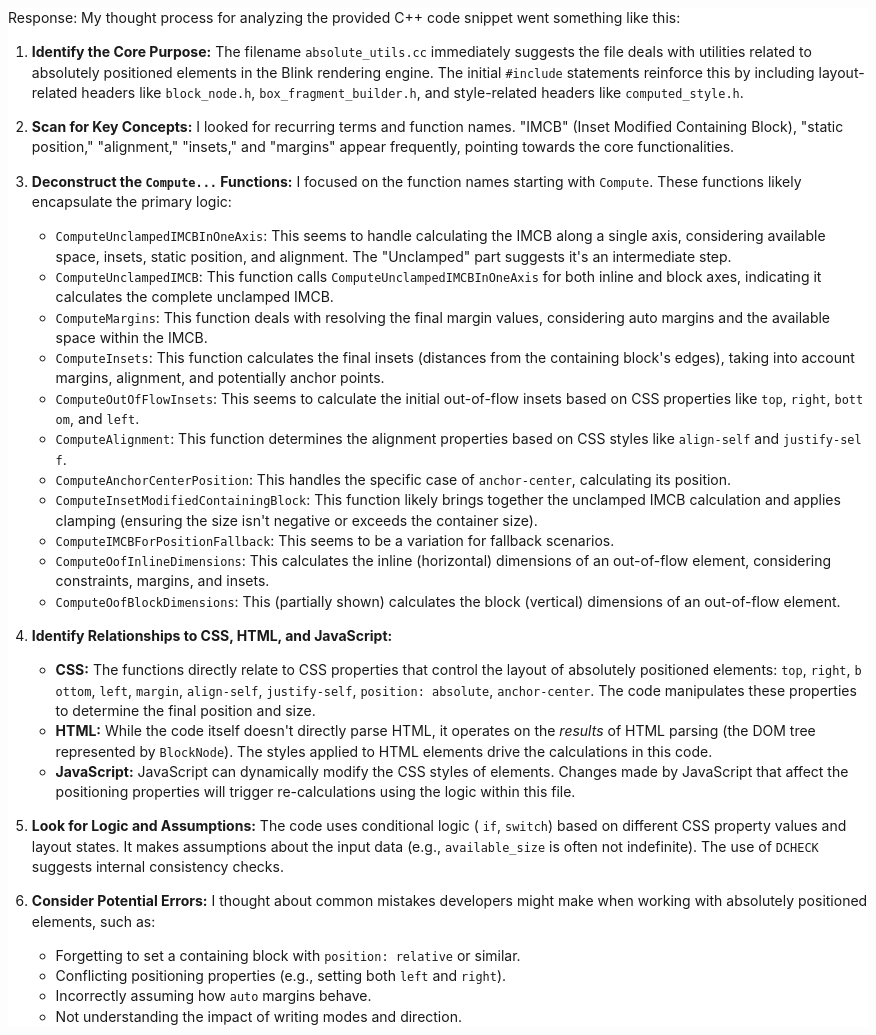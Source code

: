 Response:
My thought process for analyzing the provided C++ code snippet went something like this:

1. **Identify the Core Purpose:** The filename `absolute_utils.cc` immediately suggests the file deals with utilities related to absolutely positioned elements in the Blink rendering engine. The initial `#include` statements reinforce this by including layout-related headers like `block_node.h`, `box_fragment_builder.h`, and style-related headers like `computed_style.h`.

2. **Scan for Key Concepts:** I looked for recurring terms and function names. "IMCB" (Inset Modified Containing Block), "static position," "alignment," "insets," and "margins" appear frequently, pointing towards the core functionalities.

3. **Deconstruct the `Compute...` Functions:**  I focused on the function names starting with `Compute`. These functions likely encapsulate the primary logic:
    * `ComputeUnclampedIMCBInOneAxis`:  This seems to handle calculating the IMCB along a single axis, considering available space, insets, static position, and alignment. The "Unclamped" part suggests it's an intermediate step.
    * `ComputeUnclampedIMCB`: This function calls `ComputeUnclampedIMCBInOneAxis` for both inline and block axes, indicating it calculates the complete unclamped IMCB.
    * `ComputeMargins`: This function deals with resolving the final margin values, considering auto margins and the available space within the IMCB.
    * `ComputeInsets`: This function calculates the final insets (distances from the containing block's edges), taking into account margins, alignment, and potentially anchor points.
    * `ComputeOutOfFlowInsets`: This seems to calculate the initial out-of-flow insets based on CSS properties like `top`, `right`, `bottom`, and `left`.
    * `ComputeAlignment`: This function determines the alignment properties based on CSS styles like `align-self` and `justify-self`.
    * `ComputeAnchorCenterPosition`: This handles the specific case of `anchor-center`, calculating its position.
    * `ComputeInsetModifiedContainingBlock`: This function likely brings together the unclamped IMCB calculation and applies clamping (ensuring the size isn't negative or exceeds the container size).
    * `ComputeIMCBForPositionFallback`: This seems to be a variation for fallback scenarios.
    * `ComputeOofInlineDimensions`: This calculates the inline (horizontal) dimensions of an out-of-flow element, considering constraints, margins, and insets.
    * `ComputeOofBlockDimensions`: This (partially shown) calculates the block (vertical) dimensions of an out-of-flow element.

4. **Identify Relationships to CSS, HTML, and JavaScript:**
    * **CSS:** The functions directly relate to CSS properties that control the layout of absolutely positioned elements: `top`, `right`, `bottom`, `left`, `margin`, `align-self`, `justify-self`, `position: absolute`, `anchor-center`. The code manipulates these properties to determine the final position and size.
    * **HTML:** While the code itself doesn't directly parse HTML, it operates on the *results* of HTML parsing (the DOM tree represented by `BlockNode`). The styles applied to HTML elements drive the calculations in this code.
    * **JavaScript:** JavaScript can dynamically modify the CSS styles of elements. Changes made by JavaScript that affect the positioning properties will trigger re-calculations using the logic within this file.

5. **Look for Logic and Assumptions:** The code uses conditional logic ( `if`, `switch`) based on different CSS property values and layout states. It makes assumptions about the input data (e.g., `available_size` is often not indefinite). The use of `DCHECK` suggests internal consistency checks.

6. **Consider Potential Errors:** I thought about common mistakes developers might make when working with absolutely positioned elements, such as:
    * Forgetting to set a containing block with `position: relative` or similar.
    * Conflicting positioning properties (e.g., setting both `left` and `right`).
    * Incorrectly assuming how `auto` margins behave.
    * Not understanding the impact of writing modes and direction.
